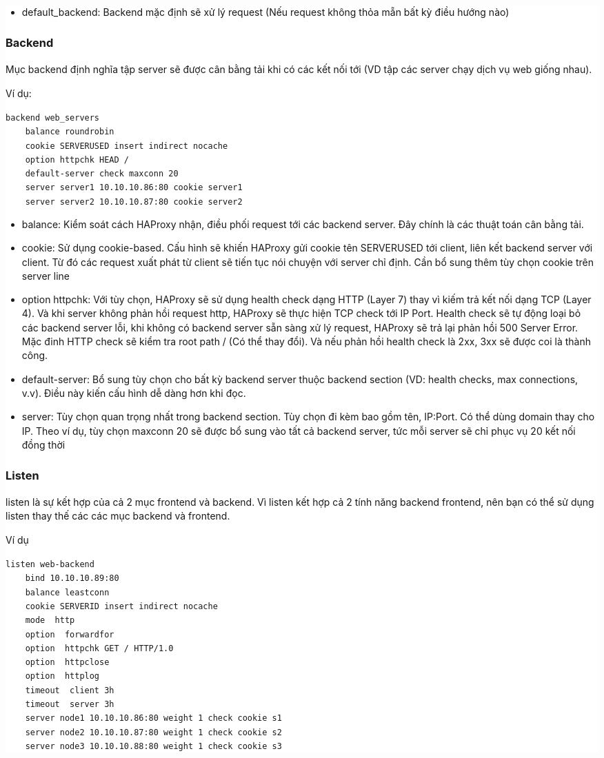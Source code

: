 - default_backend: Backend mặc định sẽ xử lý request (Nếu request không thỏa mẵn bất kỳ điều hướng nào)


### Backend

Mục backend định nghĩa tập server sẽ được cân bằng tải khi có các kết nối tới (VD tập các server chạy dịch vụ web giống nhau).

Ví dụ:

```
backend web_servers
    balance roundrobin
    cookie SERVERUSED insert indirect nocache
    option httpchk HEAD /
    default-server check maxconn 20
    server server1 10.10.10.86:80 cookie server1
    server server2 10.10.10.87:80 cookie server2
```

- balance: Kiểm soát cách HAProxy nhận, điều phối request tới các backend server. Đây chính là các thuật toán cân bằng tải.

- cookie: Sử dụng cookie-based. Cấu hình sẽ khiến HAProxy gửi cookie tên SERVERUSED tới client, liên kết backend server với client. Từ đó các request xuất phát từ client sẽ tiến tục nói chuyện với server chỉ định. Cần bổ sung thêm tùy chọn cookie trên server line

- option httpchk: Với tùy chọn, HAProxy sẽ sử dụng health check dạng HTTP (Layer 7) thay vì kiếm trả kết nối dạng TCP (Layer 4). Và khi server không phản hồi request http, HAProxy sẽ thực hiện TCP check tới IP Port. Health check sẽ tự động loại bỏ các backend server lỗi, khi không có backend server sẵn sàng xử lý request, HAProxy sẽ trả lại phản hồi 500 Server Error. Mặc đinh HTTP check sẽ kiểm tra root path / (Có thể thay đổi). Và nếu phản hồi health check là 2xx, 3xx sẽ được coi là thành công.

- default-server: Bổ sung tùy chọn cho bất kỳ backend server thuộc backend section (VD: health checks, max connections, v.v). Điều này kiến cấu hình dễ dàng hơn khi đọc.

- server: Tùy chọn quan trọng nhất trong backend section. Tùy chọn đi kèm bao gồm tên, IP:Port. Có thể dùng domain thay cho IP. Theo ví dụ, tùy chọn maxconn 20 sẽ được bổ sung vào tất cả backend server, tức mỗi server sẽ chỉ phục vụ 20 kết nối đồng thời


### Listen

listen là sự kết hợp của cả 2 mục frontend và backend. Vì listen kết hợp cả 2 tính năng backend frontend, nên bạn có thể sử dụng listen thay thế các các mục backend và frontend.

Ví dụ

```
listen web-backend
    bind 10.10.10.89:80
    balance leastconn
    cookie SERVERID insert indirect nocache
    mode  http
    option  forwardfor
    option  httpchk GET / HTTP/1.0
    option  httpclose
    option  httplog
    timeout  client 3h
    timeout  server 3h
    server node1 10.10.10.86:80 weight 1 check cookie s1
    server node2 10.10.10.87:80 weight 1 check cookie s2
    server node3 10.10.10.88:80 weight 1 check cookie s3
```
